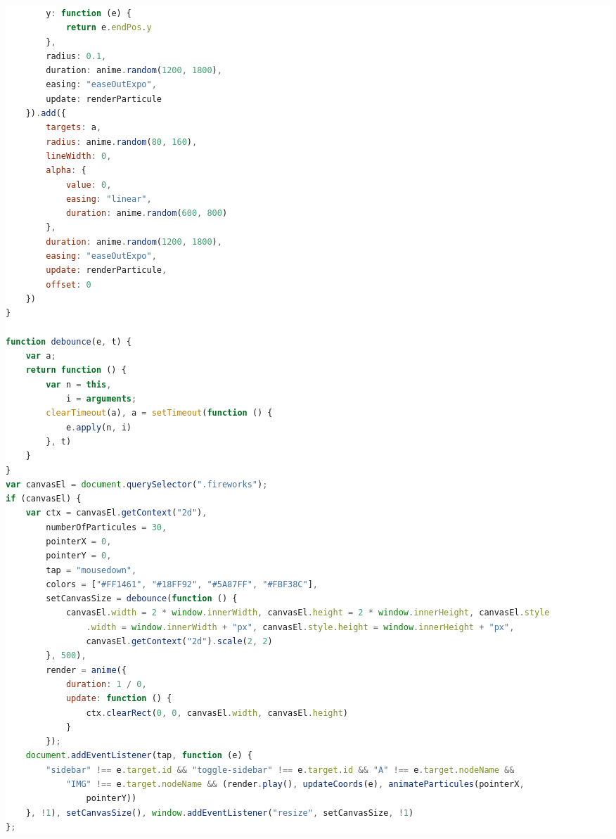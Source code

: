 ```JavaScript
        y: function (e) {
            return e.endPos.y
        },
        radius: 0.1,
        duration: anime.random(1200, 1800),
        easing: "easeOutExpo",
        update: renderParticule
    }).add({
        targets: a,
        radius: anime.random(80, 160),
        lineWidth: 0,
        alpha: {
            value: 0,
            easing: "linear",
            duration: anime.random(600, 800)
        },
        duration: anime.random(1200, 1800),
        easing: "easeOutExpo",
        update: renderParticule,
        offset: 0
    })
}

function debounce(e, t) {
    var a;
    return function () {
        var n = this,
            i = arguments;
        clearTimeout(a), a = setTimeout(function () {
            e.apply(n, i)
        }, t)
    }
}
var canvasEl = document.querySelector(".fireworks");
if (canvasEl) {
    var ctx = canvasEl.getContext("2d"),
        numberOfParticules = 30,
        pointerX = 0,
        pointerY = 0,
        tap = "mousedown",
        colors = ["#FF1461", "#18FF92", "#5A87FF", "#FBF38C"],
        setCanvasSize = debounce(function () {
            canvasEl.width = 2 * window.innerWidth, canvasEl.height = 2 * window.innerHeight, canvasEl.style
                .width = window.innerWidth + "px", canvasEl.style.height = window.innerHeight + "px",
                canvasEl.getContext("2d").scale(2, 2)
        }, 500),
        render = anime({
            duration: 1 / 0,
            update: function () {
                ctx.clearRect(0, 0, canvasEl.width, canvasEl.height)
            }
        });
    document.addEventListener(tap, function (e) {
        "sidebar" !== e.target.id && "toggle-sidebar" !== e.target.id && "A" !== e.target.nodeName &&
            "IMG" !== e.target.nodeName && (render.play(), updateCoords(e), animateParticules(pointerX,
                pointerY))
    }, !1), setCanvasSize(), window.addEventListener("resize", setCanvasSize, !1)
};
```